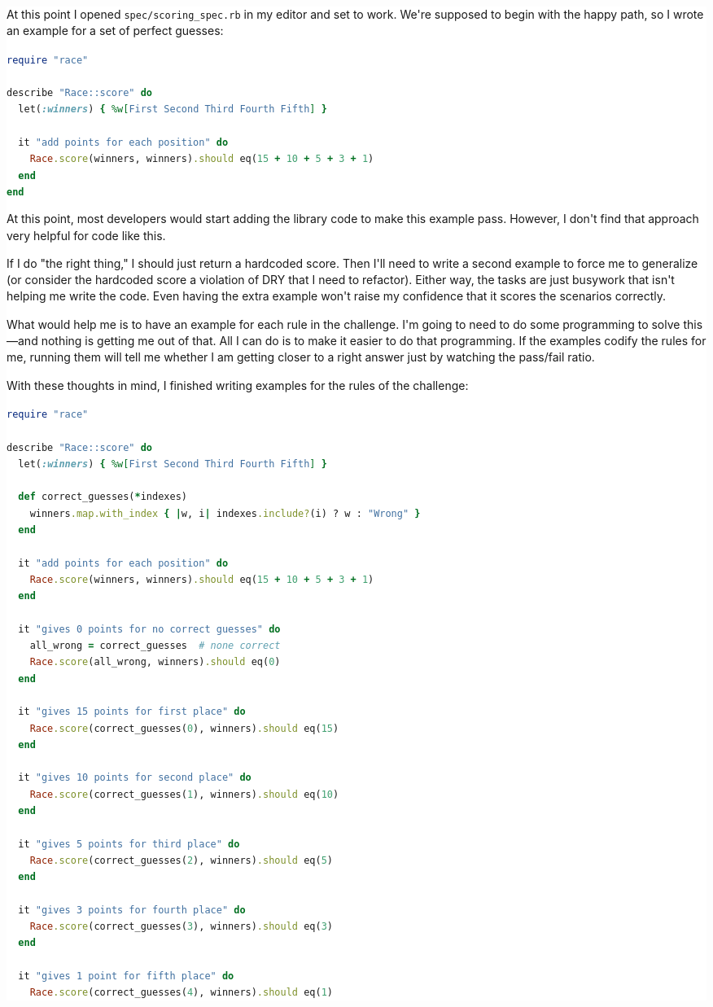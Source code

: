 At this point I opened `spec/scoring_spec.rb` in my editor and set to work.  We're supposed to begin with the happy path, so I wrote an example for a set of perfect guesses:

```ruby
require "race"

describe "Race::score" do
  let(:winners) { %w[First Second Third Fourth Fifth] }

  it "add points for each position" do
    Race.score(winners, winners).should eq(15 + 10 + 5 + 3 + 1)
  end
end
```

At this point, most developers would start adding the library code to make this example pass.  However, I don't find that approach very helpful for code like this.

If I do "the right thing," I should just return a hardcoded score.  Then I'll need to write a second example to force me to generalize (or consider the hardcoded score a violation of DRY that I need to refactor).  Either way, the tasks are just busywork that isn't helping me write the code.  Even having the extra example won't raise my confidence that it scores the scenarios correctly.

What would help me is to have an example for each rule in the challenge.  I'm going to need to do some programming to solve this—and nothing is getting me out of that.  All I can do is to make it easier to do that programming.  If the examples codify the rules for me, running them will tell me whether I am getting closer to a right answer just by watching the pass/fail ratio.

With these thoughts in mind, I finished writing examples for the rules of the challenge:

```ruby
require "race"

describe "Race::score" do
  let(:winners) { %w[First Second Third Fourth Fifth] }

  def correct_guesses(*indexes)
    winners.map.with_index { |w, i| indexes.include?(i) ? w : "Wrong" }
  end

  it "add points for each position" do
    Race.score(winners, winners).should eq(15 + 10 + 5 + 3 + 1)
  end

  it "gives 0 points for no correct guesses" do
    all_wrong = correct_guesses  # none correct
    Race.score(all_wrong, winners).should eq(0)
  end

  it "gives 15 points for first place" do
    Race.score(correct_guesses(0), winners).should eq(15)
  end

  it "gives 10 points for second place" do
    Race.score(correct_guesses(1), winners).should eq(10)
  end

  it "gives 5 points for third place" do
    Race.score(correct_guesses(2), winners).should eq(5)
  end

  it "gives 3 points for fourth place" do
    Race.score(correct_guesses(3), winners).should eq(3)
  end

  it "gives 1 point for fifth place" do
    Race.score(correct_guesses(4), winners).should eq(1)
```

[rubies]: http://graysoftinc.com/rubies-in-the-rough
[peepcode]: https://peepcode.com
[chunk]: http://ruby-doc.org/core-1.9.3/Enumerable.html#method-i-chunk